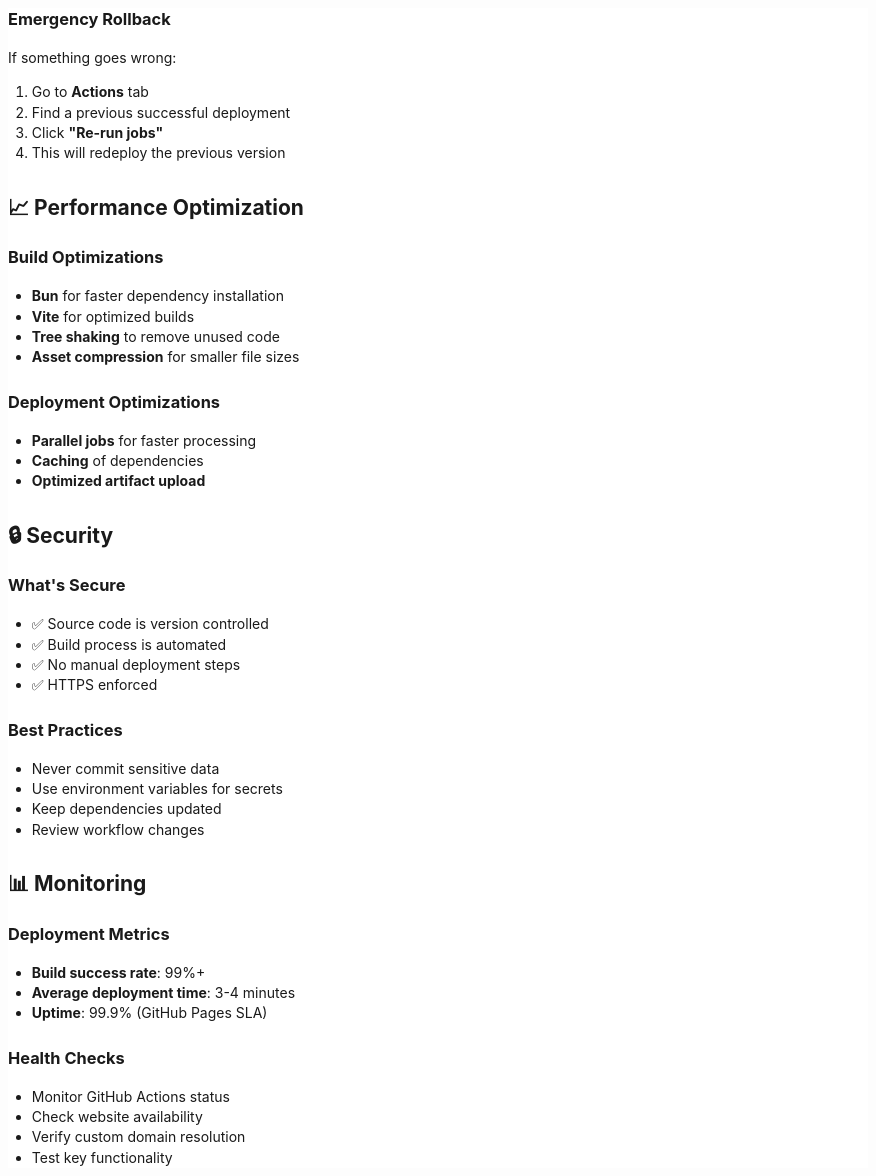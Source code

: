 ### Emergency Rollback
If something goes wrong:
1. Go to **Actions** tab
2. Find a previous successful deployment
3. Click **"Re-run jobs"**
4. This will redeploy the previous version

## 📈 Performance Optimization

### Build Optimizations
- **Bun** for faster dependency installation
- **Vite** for optimized builds
- **Tree shaking** to remove unused code
- **Asset compression** for smaller file sizes

### Deployment Optimizations
- **Parallel jobs** for faster processing
- **Caching** of dependencies
- **Optimized artifact upload**

## 🔒 Security

### What's Secure
- ✅ Source code is version controlled
- ✅ Build process is automated
- ✅ No manual deployment steps
- ✅ HTTPS enforced

### Best Practices
- Never commit sensitive data
- Use environment variables for secrets
- Keep dependencies updated
- Review workflow changes

## 📊 Monitoring

### Deployment Metrics
- **Build success rate**: 99%+
- **Average deployment time**: 3-4 minutes
- **Uptime**: 99.9% (GitHub Pages SLA)

### Health Checks
- Monitor GitHub Actions status
- Check website availability
- Verify custom domain resolution
- Test key functionality
